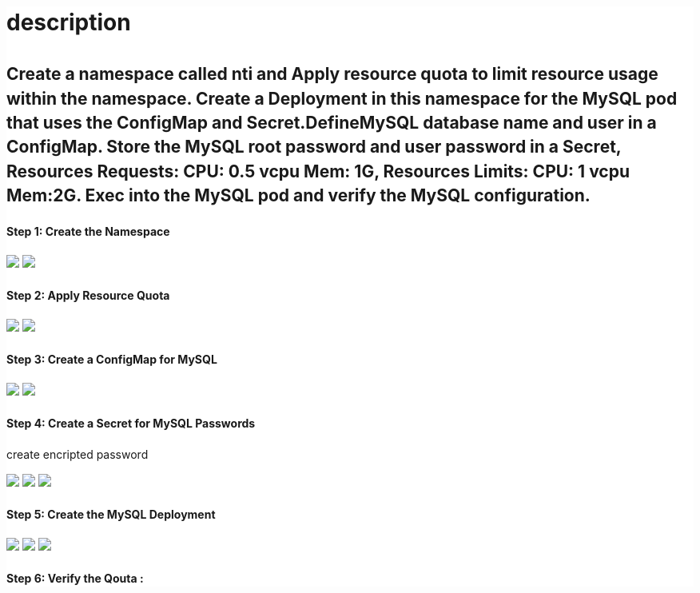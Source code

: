 # description
## Create a namespace called nti and Apply resource quota to limit resource usage within the namespace. Create a Deployment in this namespace for the MySQL pod that uses the ConfigMap and Secret.DefineMySQL database name and user in a ConfigMap. Store the MySQL root password and user password in a Secret, Resources Requests: CPU: 0.5 vcpu Mem: 1G, Resources Limits: CPU: 1 vcpu Mem:2G. Exec into the MySQL pod and verify the MySQL configuration.

#### Step 1: Create the Namespace

<img src="https://github.com/saeedkouta/ivolve-training/assets/167209058/c53b6446-4212-486d-8661-91c1ac7ed5fd" width="700" >

<img src="https://github.com/saeedkouta/ivolve-training/assets/167209058/2d0fd9c4-a9e7-462b-b2bc-19046f610501" width="700" >

#### Step 2: Apply Resource Quota

<img src="https://github.com/saeedkouta/ivolve-training/assets/167209058/321313ff-d393-4d29-8fd0-743257042362" width="700" >

<img src="https://github.com/saeedkouta/ivolve-training/assets/167209058/b438307f-53f0-4695-b01e-6c270e96ff29" width="700" >

#### Step 3: Create a ConfigMap for MySQL

<img src="https://github.com/saeedkouta/ivolve-training/assets/167209058/ddb4078f-4e2b-4892-9f8e-501299979de0" width="700" >

<img src="https://github.com/saeedkouta/ivolve-training/assets/167209058/fbf8f78a-3f24-46c6-8daf-89530bd9a282" width="700" >

#### Step 4: Create a Secret for MySQL Passwords

create encripted password

<img src="https://github.com/saeedkouta/ivolve-training/assets/167209058/bedbfcff-6835-4d25-b771-a6ed3d682796" width="700" >

<img src="https://github.com/saeedkouta/ivolve-training/assets/167209058/5e7d2ada-fb03-427f-bdf2-d8e01d67b61b" width="700" >

<img src="https://github.com/saeedkouta/ivolve-training/assets/167209058/893f0f8a-2adc-4359-a649-96ebb46de0a1" width="700" >

#### Step 5: Create the MySQL Deployment

<img src="https://github.com/saeedkouta/ivolve-training/assets/167209058/11b7e71d-a0d1-4514-9d1f-010c10b55b45" width="700" >

<img src="https://github.com/saeedkouta/ivolve-training/assets/167209058/0206dfb7-bd33-4677-831b-658ce5916118" width="700" >

<img src="https://github.com/saeedkouta/ivolve-training/assets/167209058/e919f49a-18b3-46c4-8ca2-e23bb4818d75" width="700" >

#### Step 6: Verify the Qouta :
